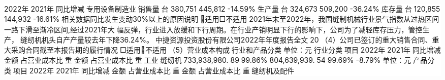 2022年
2021年
同比增减
专用设备制造业
销售量
台
380,751
445,812
-14.59%
生产量
台
324,673
509,200
-36.24%
库存量
台
120,855
144,932
-16.61%
相关数据同比发生变动30%以上的原因说明
适用□不适用
2021年末至2022年，我国缝制机械行业景气指数从过热区间一路下滑至渐冷区间,经过2021年大
幅反弹，行业进入放缓和下行周期。在行业产销明显下行的影响下，公司为了减轻库存压力，管控生产，
缝纫机机头自产产量较去年下降36.24%。
中捷资源投资股份有限公司2022年年度报告全文
20
（4）公司已签订的重大销售合同、重大采购合同截至本报告期的履行情况
□适用不适用
（5）营业成本构成
行业和产品分类
单位：元
行业分类
项目
2022年
2021年
同比增减
金额
占营业成本比
重
金额
占营业成本比
重
工业
缝纫机
733,938,980.
89
99.86%
804,639,939.
54
99.69%
-8.79%
单位：元
产品分类
项目
2022年
2021年
同比增减
金额
占营业成本比
重
金额
占营业成本比
重
缝纫机及配件